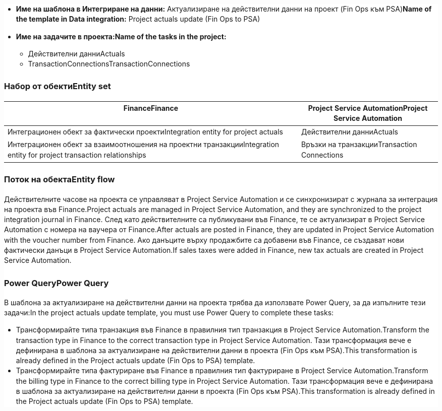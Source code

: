 - <span data-ttu-id="c6cac-174">**Име на шаблона в Интегриране на данни:** Актуализиране на действителни данни на проект (Fin Ops към PSA)</span><span class="sxs-lookup"><span data-stu-id="c6cac-174">**Name of the template in Data integration:** Project actuals update (Fin Ops to PSA)</span></span>
- <span data-ttu-id="c6cac-175">**Име на задачите в проекта:**</span><span class="sxs-lookup"><span data-stu-id="c6cac-175">**Name of the tasks in the project:**</span></span>

    - <span data-ttu-id="c6cac-176">Действителни данни</span><span class="sxs-lookup"><span data-stu-id="c6cac-176">Actuals</span></span> 
    - <span data-ttu-id="c6cac-177">TransactionConnections</span><span class="sxs-lookup"><span data-stu-id="c6cac-177">TransactionConnections</span></span>

### <a name="entity-set"></a><span data-ttu-id="c6cac-178">Набор от обекти</span><span class="sxs-lookup"><span data-stu-id="c6cac-178">Entity set</span></span>

| <span data-ttu-id="c6cac-179">Finance</span><span class="sxs-lookup"><span data-stu-id="c6cac-179">Finance</span></span>                                                  | <span data-ttu-id="c6cac-180">Project Service Automation</span><span class="sxs-lookup"><span data-stu-id="c6cac-180">Project Service Automation</span></span> |
|----------------------------------------------------------|----------------------------|
| <span data-ttu-id="c6cac-181">Интеграционен обект за фактически проекти</span><span class="sxs-lookup"><span data-stu-id="c6cac-181">Integration entity for project actuals</span></span>                   | <span data-ttu-id="c6cac-182">Действителни данни</span><span class="sxs-lookup"><span data-stu-id="c6cac-182">Actuals</span></span>                    |
| <span data-ttu-id="c6cac-183">Интеграционен обект за взаимоотношения на проектни транзакции</span><span class="sxs-lookup"><span data-stu-id="c6cac-183">Integration entity for project transaction relationships</span></span> | <span data-ttu-id="c6cac-184">Връзки на транзакции</span><span class="sxs-lookup"><span data-stu-id="c6cac-184">Transaction Connections</span></span>    |

### <a name="entity-flow"></a><span data-ttu-id="c6cac-185">Поток на обекта</span><span class="sxs-lookup"><span data-stu-id="c6cac-185">Entity flow</span></span>

<span data-ttu-id="c6cac-186">Действителните часове на проекта се управляват в Project Service Automation и се синхронизират с журнала за интеграция на проекта във Finance.</span><span class="sxs-lookup"><span data-stu-id="c6cac-186">Project actuals are managed in Project Service Automation, and they are synchronized to the project integration journal in Finance.</span></span> <span data-ttu-id="c6cac-187">След като действителните са публикувани във Finance, те се актуализират в Project Service Automation с номера на ваучера от Finance.</span><span class="sxs-lookup"><span data-stu-id="c6cac-187">After actuals are posted in Finance, they are updated in Project Service Automation with the voucher number from Finance.</span></span> <span data-ttu-id="c6cac-188">Ако данъците върху продажбите са добавени във Finance, се създават нови фактически данъци в Project Service Automation.</span><span class="sxs-lookup"><span data-stu-id="c6cac-188">If sales taxes were added in Finance, new tax actuals are created in Project Service Automation.</span></span>

### <a name="power-query"></a><span data-ttu-id="c6cac-189">Power Query</span><span class="sxs-lookup"><span data-stu-id="c6cac-189">Power Query</span></span>

<span data-ttu-id="c6cac-190">В шаблона за актуализиране на действителни данни на проекта трябва да използвате Power Query, за да изпълните тези задачи:</span><span class="sxs-lookup"><span data-stu-id="c6cac-190">In the project actuals update template, you must use Power Query to complete these tasks:</span></span>

- <span data-ttu-id="c6cac-191">Трансформирайте типа транзакция във Finance в правилния тип транзакция в Project Service Automation.</span><span class="sxs-lookup"><span data-stu-id="c6cac-191">Transform the transaction type in Finance to the correct transaction type in Project Service Automation.</span></span> <span data-ttu-id="c6cac-192">Тази трансформация вече е дефинирана в шаблона за актуализиране на действителни данни в проекта (Fin Ops към PSA).</span><span class="sxs-lookup"><span data-stu-id="c6cac-192">This transformation is already defined in the Project actuals update (Fin Ops to PSA) template.</span></span>
- <span data-ttu-id="c6cac-193">Трансформирайте типа фактуриране във Finance в правилния тип фактуриране в Project Service Automation.</span><span class="sxs-lookup"><span data-stu-id="c6cac-193">Transform the billing type in Finance to the correct billing type in Project Service Automation.</span></span> <span data-ttu-id="c6cac-194">Тази трансформация вече е дефинирана в шаблона за актуализиране на действителни данни в проекта (Fin Ops към PSA).</span><span class="sxs-lookup"><span data-stu-id="c6cac-194">This transformation is already defined in the Project actuals update (Fin Ops to PSA) template.</span></span>

